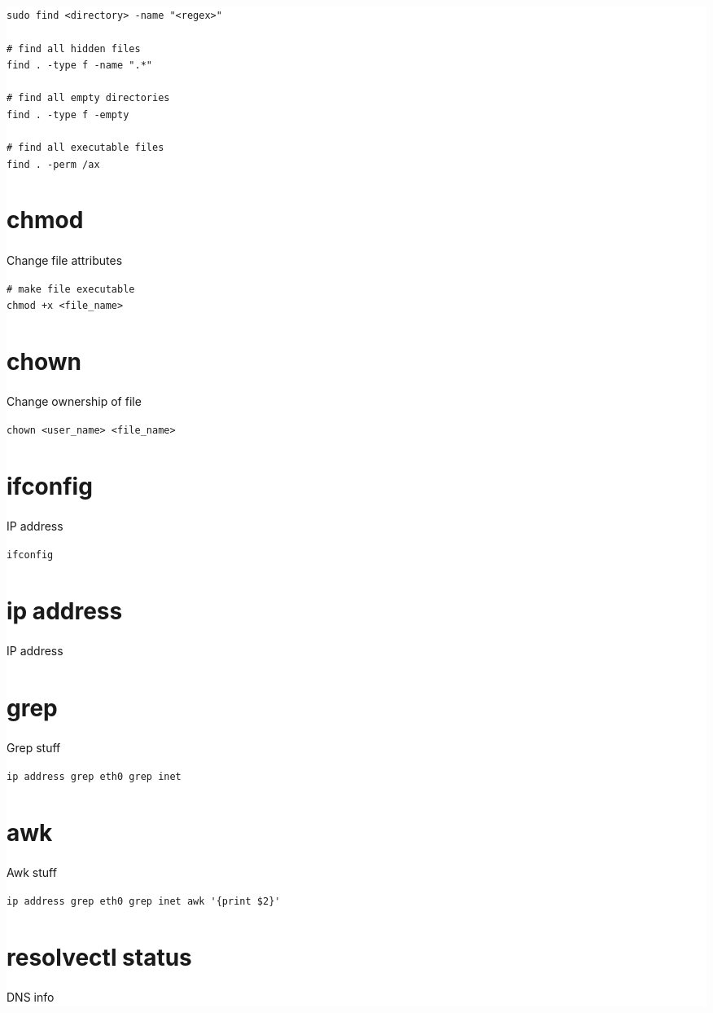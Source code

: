 ```
sudo find <directory> -name "<regex>"

# find all hidden files
find . -type f -name ".*"

# find all empty directories
find . -type f -empty

# find all executable files
find . -perm /ax
```

chmod
=
Change file attributes

```
# make file executable
chmod +x <file_name>
```

chown
=
Change ownership of file

```
chown <user_name> <file_name>
```

ifconfig
=
IP address

```
ifconfig
```

ip address
=
IP address

grep
=
Grep stuff

```
ip address grep eth0 grep inet
```

awk
=
Awk stuff

```
ip address grep eth0 grep inet awk '{print $2}'
```

resolvectl status
=
DNS info
